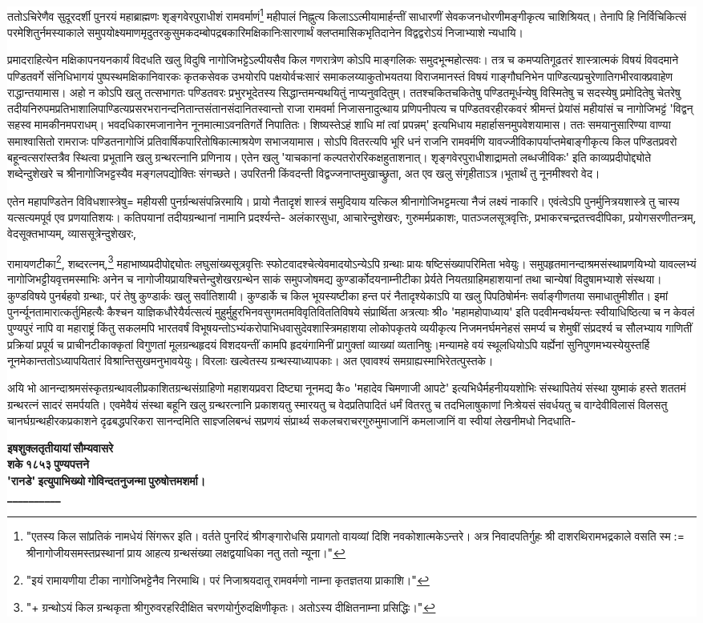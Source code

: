 

ततोऽचिरेणैव सुदूरदर्शी पुनरयं महाब्राह्मणः शृङ्गवेरपुराधीशं रामवर्माणं[^1] महीपालं निह्नुत्य किलाऽऽत्मीयामार्हन्तीं साधारणीं सेवकजनधोरणीमङ्गीकृत्य चाशिश्रियत्। तेनापि हि निर्विचिकित्सं परमेशितुर्नमस्याकाले समुपयोक्ष्यमाणमृदुतरकुसुमकदम्बोपद्रबकारिमक्षिकानिःसारणार्थं क्लप्तमासिकभृतिदानेन विद्वद्वरोऽयं निजाभ्याशे न्यधायि।

[^1]: "एतस्य किल सांप्रतिकं नामधेयं  सिंगरूर   इति। वर्तते पुनरिदं श्रीगङ्गारोधसि प्रयागतो वायव्यां दिशि नवकोशात्मकेऽन्तरे। अत्र निवादपतिर्गुहः श्री दाशरथिरामभद्रकाले वसति स्म := श्रीनागोजीयसमस्तप्रस्थानां प्राय आहत्य ग्रन्थसंख्या लक्षद्वयाधिका नतु ततो न्यूना।"

प्रमादराहित्येन मक्षिकापनयनकार्यं विदधति खलु विदुषि नागोजिभट्टेऽल्पीयसैव किल गणरात्रेण कोऽपि माङ्गलिकः समुदभून्महोत्सवः। तत्र च कमप्यतिगूढतरं शास्त्रात्मकं विषयं विवदमाने पण्डितवर्गे संनिधिभागयं पुष्पस्थमक्षिकानिवारकः कृतकसेवक उभयोरपि पक्षयोर्वचःसारं समाकलय्याकुतोभयतया विराजमानस्तं विषयं गाङ्गौघनिभेन पाण्डित्यप्रचुरेणातिगभीरवाक्प्रवाहेण राद्धान्तयामास। अहो न कोऽपि खलु तत्सभागतः पण्डितवरः प्रभुरभूदेतस्य सिद्धान्तमन्यथयितुं नाप्यनुवदितुम्। ततश्चकितचकितेषु पण्डितमूर्धन्येषु विस्मितेषु च सदस्येषु प्रमोदितेषु चेतरेषु तदीयनिरुपमप्रतिभाशालिपाण्डित्यप्रसरभरानन्दनितान्तसंतानसंदानितस्वान्तो राजा रामवर्मा निजासनादुत्थाय प्रणिपनीपत्य च पण्डितवरहीरकवरं श्रीमन्तं प्रेयांसं महीयांसं च नागोजिभट्टं 'विद्वन् सहस्व मामकीनमपराधम्। भवदधिकारमजानानेन नूनमात्माऽवनतिगर्ते निपातितः। शिष्यस्तेऽहं शाधि मां त्वां प्रपन्नम्' इत्यभिधाय महार्हासनमुपवेशयामास। ततः समयानुसारिण्या वाण्या समाश्वासितो रामराजः पण्डितनागोजिं प्रतिवार्षिकपारितोषिकात्माश्रयेण सभाजयामास। सोऽपि वितरत्यपि भूरि धनं राजनि रामवर्मणि यावज्जीविकापर्याप्तमेबाङ्गीकृत्य किल पण्डितप्रवरो बहून्वत्सरांस्तत्रैव स्थित्वा प्रभूतानि खलु ग्रन्थरत्नानि प्रणिनाय। एतेन खलु 'याचकानां कल्पतरोररिकक्षहुताशनात्। शृङ्गवेरपुराधीशाद्रामतो लब्धजीविकः' इति काव्यप्रदीपोद्द्योते शब्देन्दुशेखरे च श्रीनागोजिभट्टस्यैव मङ्गलपद्योक्तिः संगच्छते। उपरितनी किंवदन्ती विद्वज्जनाप्तमुखाच्छ्रुता, अत एव खलु संगृहीताऽत्र।भूतार्थं तु नूनमीश्वरो वेद।

एतेन महापण्डितेन विविधशास्त्रेषु= महीयसी पुनर्ग्रन्थसंपन्निरमायि। प्रायो नैतादृशं शास्त्रं समुदियाय यत्किल श्रीनागोजिभट्टमत्या नैजं लक्ष्यं नाकारि। एवंत्वेऽपि पुनर्मुनित्रयशास्त्रे तु चास्य यत्सत्यमपूर्व एव प्रणयातिशयः। कतिपयानां तदीयग्रन्थानां नामानि प्रदर्श्यन्ते- अलंकारसुधा, आचारेन्दुशेखरः, गुरुमर्मप्रकाशः, पातञ्जलसूत्रवृत्तिः, प्रभाकरचन्द्रतत्त्वदीपिका, प्रयोगसरणीतन्त्रम्, वेदसूक्तभाप्यम्, व्याससूत्रेन्दुशेखरः,



रामायणटीका[^2], शब्दरत्नम्,[^3] महाभाष्यप्रदीपोद्द्योतः लघुसांख्यसूत्रवृत्तिः स्फोटवादश्चेत्येवमादयोऽन्येऽपि ग्रन्थाः प्रायः षष्टिसंख्यापरिमिता भवेयुः। समुपहृतमानन्दाश्रमसंस्थाप्रणयिभ्यो यावल्लभ्यं नागोजिभट्टीयवृत्तमस्माभिः अनेन च नागोजीयप्रायश्चित्तेन्दुशेखरग्रन्थेन साकं समुपजोषमद्य कुण्डार्कोदयनाम्नीटीका प्रेर्यते नियतग्राहिमहाशयानां तथा चान्येषां विदुषामभ्याशे संस्थया। कुण्डविषये पुनर्बहवो ग्रन्थाः, परं तेषु कुण्डार्कः खलु सर्वातिशायी। कुण्डार्के च किल भूयस्यष्टीका हन्त परं नैतादृश्येकाऽपि या खलु पिपठिषोर्मनः सर्वाङ्गीणतया समाधातुमीशीत। इमां पुनर्न्यूनतामारात्कर्तुमिहत्यैः कैश्चन याज्ञिकधौरेयैर्यत्सत्यं मुहुर्मुहुरभिनवसुगमतमविवृतिविततिविषये संप्रार्थिता अत्रत्याः श्री० 'महामहोपाध्याय' इति पदवीमन्वर्थयन्तः स्वीयाधिष्ठित्या च न केवलं पुण्यपुरं नापि वा महाराष्ट्रं किंतु सकलमपि भारतवर्षं विभूषयन्तोऽभ्यंकरोपाभिधवासुदेवशास्त्रिमहाशया लोकोपकृतये व्ययीकृत्य निजमनर्घमनेहसं समर्प्य च शेमुषीं संप्रदर्श्य च सौलभ्याय गाणितीं प्रक्रियां प्रपूर्य च प्राचीनटीकाक्कृतां विगुणतां मूलग्रन्थहृदयं विशदयन्तीं कामपि हृदयंगामिनीं प्रागुक्तां व्याख्यां व्यतानिषुः।मन्यामहे वयं स्थूलधियोऽपि यर्ह्येनां सुनिपुणमभ्यस्येयुस्तर्हि नूनमेकान्ततोऽध्यापयितारं विश्रान्तिसुखमनुभावयेयुः। विरलाः खल्वेतस्य ग्रन्थस्याध्यापकाः। अत एवावश्यं समग्राह्यस्माभिरेतत्पुस्तके।

[^2]: "इयं रामायणीया टीका नागोजिभट्टेनैव निरमाथि। परं निजाश्रयदातू रामवर्मणो नाम्ना कृतज्ञतया प्राकाशि।"

[^3]: "+ ग्रन्थोऽयं किल ग्रन्थकृता श्रीगुरुवरहरिदीक्षित चरणयोर्गुरुदक्षिणीकृतः। अतोऽस्य दीक्षितनाम्ना प्रसिद्धिः।"

अयि भो आनन्दाश्रमसंस्कृतग्रन्थावलीप्रकाशितग्रन्थसंग्राहिणो महाशयप्रवरा दिष्ट्या नूनमद्य कै० 'महादेव चिमणाजी आपटे' इत्यभिधैर्महनीययशोभिः संस्थापितेयं संस्था युष्माकं हस्ते शततमं ग्रन्थरत्नं सादरं समर्पयति। एवमेवैयं संस्था बहूनि खलु ग्रन्थरत्नानि प्रकाशयतु स्मारयतु च वेदप्रतिपादितं धर्मं वितरतु च तदभिलाषुकाणां निःश्रेयसं संवर्धयतु च वाग्देवीविलासं विलसतु चानर्घग्रन्थहीरकप्रकाशने दृढबद्धपरिकरा सानन्दमिति साज्ञ्जलिबन्धं सप्रणयं संप्रार्थ्य सकलचराचरगुरुमुमाजानिं कमलाजानिं वा स्वीयां लेखनीमधो निदधाति-

**इषशुक्लतृतीयायां सौम्यवासरे  
शके १८५३ पुण्यपत्तने**  
**'रानडे' इत्युपाभिख्यो गोविन्दतनुजन्मा पुरुषोत्तमशर्मा।  
\_\_\_\_\_\_\_\_\_\_**


[^4]: "अत्र दकारोऽधिकः पतित इति भाति ।"
[^5]: "उपवासस्य समभिव्याहारे सामीप्येनोक्तावित्यर्थः ।"